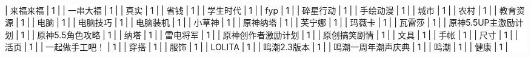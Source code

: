 | 来福来福 | 1 |
| 一串大福 | 1 |
| 真实 | 1 |
| 省钱 | 1 |
| 学生时代 | 1 |
| fyp | 1 |
| 碎星行动 | 1 |
| 手绘动漫 | 1 |
| 城市 | 1 |
| 农村 | 1 |
| 教育资源 | 1 |
| 电脑 | 1 |
| 电脑技巧 | 1 |
| 电脑装机 | 1 |
| 小草神 | 1 |
| 原神纳塔 | 1 |
| 芙宁娜 | 1 |
| 玛薇卡 | 1 |
| 瓦雷莎 | 1 |
| 原神5.5UP主激励计划 | 1 |
| 原神5.5角色攻略 | 1 |
| 纳塔 | 1 |
| 雷电将军 | 1 |
| 原神创作者激励计划 | 1 |
| 原创搞笑剧情 | 1 |
| 文具 | 1 |
| 手帐 | 1 |
| 尺寸 | 1 |
| 活页 | 1 |
| 一起做手工吧！ | 1 |
| 穿搭 | 1 |
| 服饰 | 1 |
| LOLITA | 1 |
| 鸣潮2.3版本 | 1 |
| 鸣潮一周年潮声庆典 | 1 |
| 鸣潮 | 1 |
| 健康 | 1 |